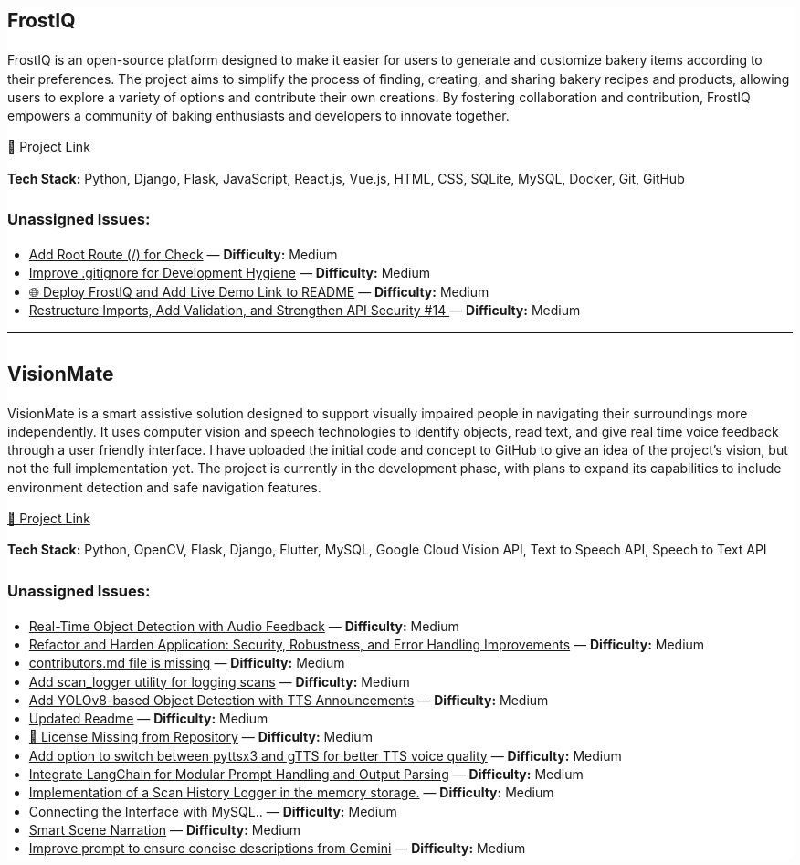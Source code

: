 ## FrostIQ
FrostIQ is an open-source platform designed to make it easier for users to generate and customize bakery items according to their preferences. The project aims to simplify the process of finding, creating, and sharing bakery recipes and products, allowing users to explore a variety of options and contribute their own creations. By fostering collaboration and contribution, FrostIQ empowers a community of baking enthusiasts and developers to innovate together.

[🔗 Project Link](https://github.com/indra7777/frostiq)

**Tech Stack:** Python, Django, Flask, JavaScript, React.js, Vue.js, HTML, CSS, SQLite, MySQL, Docker, Git, GitHub

### Unassigned Issues:
- [Add Root Route (/) for Check](https://github.com/indra7777/frostiq/pull/18) — **Difficulty:** Medium
- [Improve .gitignore for Development Hygiene](https://github.com/indra7777/frostiq/pull/17) — **Difficulty:** Medium
- [🌐 Deploy FrostIQ and Add Live Demo Link to README](https://github.com/indra7777/frostiq/issues/16) — **Difficulty:** Medium
- [Restructure Imports, Add Validation, and Strengthen API Security    #14 ](https://github.com/indra7777/frostiq/pull/15) — **Difficulty:** Medium

---

## VisionMate
VisionMate is a smart assistive solution designed to support visually impaired people in navigating their surroundings more independently. It uses computer vision and speech technologies to identify objects, read text, and give real time voice feedback through a user friendly interface. I have uploaded the initial code and concept to GitHub to give an idea of the project’s vision, but not the full implementation yet. The project is currently in the development phase, with plans to expand its capabilities to include environment detection and safe navigation features.

[🔗 Project Link](https://www.github.com/kaushav07/VisionMate)

**Tech Stack:** Python, OpenCV, Flask, Django, Flutter, MySQL, Google Cloud Vision API, Text to Speech API, Speech to Text API

### Unassigned Issues:
- [Real-Time Object Detection with Audio Feedback](https://github.com/kaushav07/VisionMate/issues/23) — **Difficulty:** Medium
- [Refactor and Harden Application: Security, Robustness, and Error Handling Improvements](https://github.com/kaushav07/VisionMate/issues/21) — **Difficulty:** Medium
- [contributors.md file is missing](https://github.com/kaushav07/VisionMate/issues/20) — **Difficulty:** Medium
- [Add scan_logger utility for logging scans](https://github.com/kaushav07/VisionMate/pull/19) — **Difficulty:** Medium
- [Add YOLOv8-based Object Detection with TTS Announcements](https://github.com/kaushav07/VisionMate/issues/18) — **Difficulty:** Medium
- [Updated Readme](https://github.com/kaushav07/VisionMate/issues/17) — **Difficulty:** Medium
- [🚫 License Missing from Repository](https://github.com/kaushav07/VisionMate/issues/14) — **Difficulty:** Medium
- [Add option to switch between pyttsx3 and gTTS for better TTS voice quality](https://github.com/kaushav07/VisionMate/issues/12) — **Difficulty:** Medium
- [Integrate LangChain for Modular Prompt Handling and Output Parsing](https://github.com/kaushav07/VisionMate/issues/11) — **Difficulty:** Medium
- [Implementation of a Scan History Logger in the memory storage.](https://github.com/kaushav07/VisionMate/issues/10) — **Difficulty:** Medium
- [Connecting the Interface with MySQL..](https://github.com/kaushav07/VisionMate/issues/9) — **Difficulty:** Medium
- [Smart Scene Narration](https://github.com/kaushav07/VisionMate/issues/8) — **Difficulty:** Medium
- [Improve prompt to ensure concise descriptions from Gemini](https://github.com/kaushav07/VisionMate/issues/6) — **Difficulty:** Medium